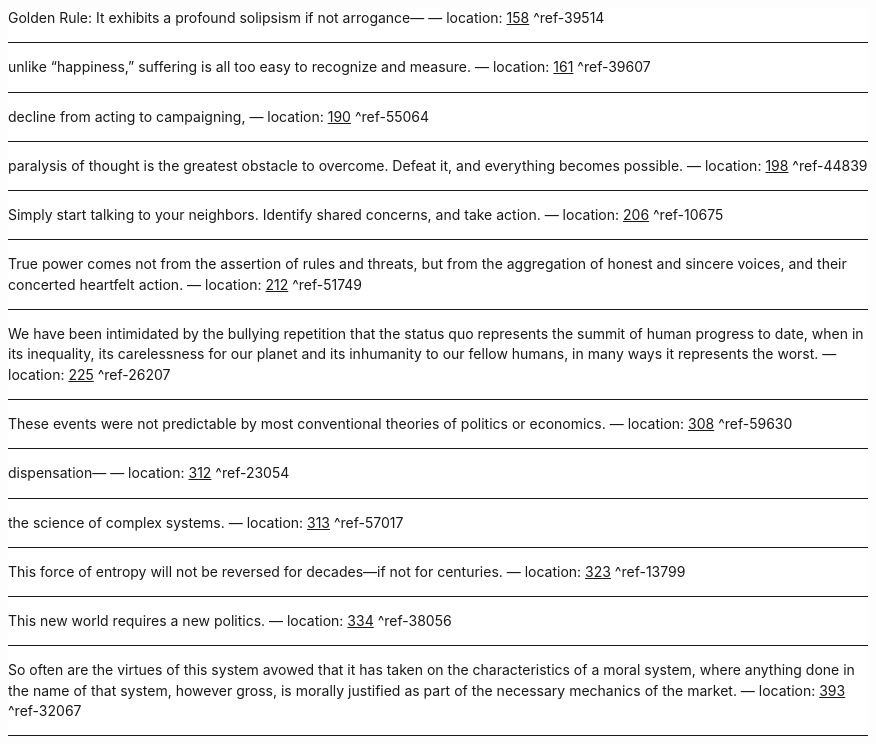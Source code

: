 Golden Rule: It exhibits a profound solipsism if not arrogance— — location: [158](kindle://book?action=open&asin=B005X0JSKA&location=158) ^ref-39514

---
unlike “happiness,” suffering is all too easy to recognize and measure. — location: [161](kindle://book?action=open&asin=B005X0JSKA&location=161) ^ref-39607

---
decline from acting to campaigning, — location: [190](kindle://book?action=open&asin=B005X0JSKA&location=190) ^ref-55064

---
paralysis of thought is the greatest obstacle to overcome. Defeat it, and everything becomes possible. — location: [198](kindle://book?action=open&asin=B005X0JSKA&location=198) ^ref-44839

---
Simply start talking to your neighbors. Identify shared concerns, and take action. — location: [206](kindle://book?action=open&asin=B005X0JSKA&location=206) ^ref-10675

---
True power comes not from the assertion of rules and threats, but from the aggregation of honest and sincere voices, and their concerted heartfelt action. — location: [212](kindle://book?action=open&asin=B005X0JSKA&location=212) ^ref-51749

---
We have been intimidated by the bullying repetition that the status quo represents the summit of human progress to date, when in its inequality, its carelessness for our planet and its inhumanity to our fellow humans, in many ways it represents the worst. — location: [225](kindle://book?action=open&asin=B005X0JSKA&location=225) ^ref-26207

---
These events were not predictable by most conventional theories of politics or economics. — location: [308](kindle://book?action=open&asin=B005X0JSKA&location=308) ^ref-59630

---
dispensation— — location: [312](kindle://book?action=open&asin=B005X0JSKA&location=312) ^ref-23054

---
the science of complex systems. — location: [313](kindle://book?action=open&asin=B005X0JSKA&location=313) ^ref-57017

---
This force of entropy will not be reversed for decades—if not for centuries. — location: [323](kindle://book?action=open&asin=B005X0JSKA&location=323) ^ref-13799

---
This new world requires a new politics. — location: [334](kindle://book?action=open&asin=B005X0JSKA&location=334) ^ref-38056

---
So often are the virtues of this system avowed that it has taken on the characteristics of a moral system, where anything done in the name of that system, however gross, is morally justified as part of the necessary mechanics of the market. — location: [393](kindle://book?action=open&asin=B005X0JSKA&location=393) ^ref-32067

---